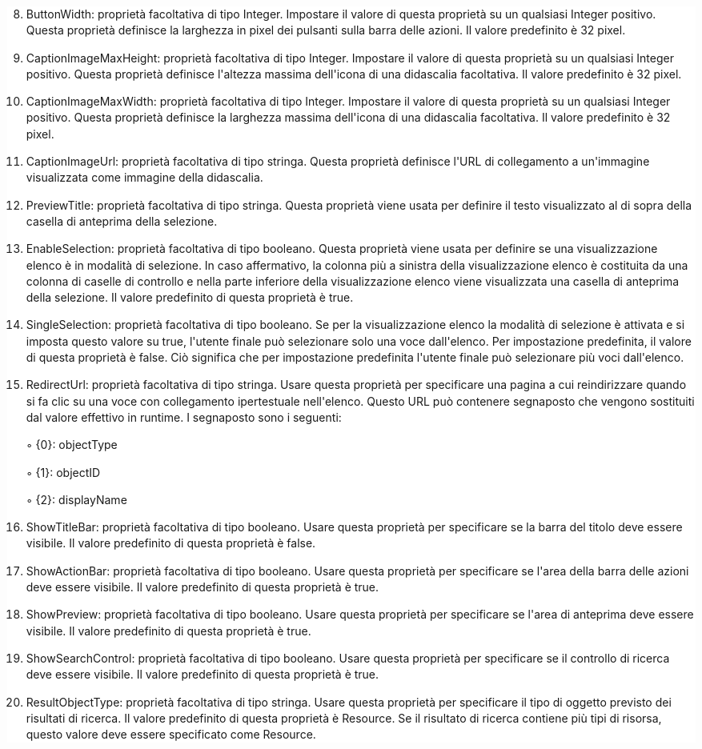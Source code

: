 8.  ButtonWidth: proprietà facoltativa di tipo Integer. Impostare il valore di questa proprietà su un qualsiasi Integer positivo. Questa proprietà definisce la larghezza in pixel dei pulsanti sulla barra delle azioni. Il valore predefinito è 32 pixel.

9.  CaptionImageMaxHeight: proprietà facoltativa di tipo Integer. Impostare il valore di questa proprietà su un qualsiasi Integer positivo. Questa proprietà definisce l'altezza massima dell'icona di una didascalia facoltativa. Il valore predefinito è 32 pixel.

10. CaptionImageMaxWidth: proprietà facoltativa di tipo Integer. Impostare il valore di questa proprietà su un qualsiasi Integer positivo. Questa proprietà definisce la larghezza massima dell'icona di una didascalia facoltativa. Il valore predefinito è 32 pixel.

11. CaptionImageUrl: proprietà facoltativa di tipo stringa. Questa proprietà definisce l'URL di collegamento a un'immagine visualizzata come immagine della didascalia.

12. PreviewTitle: proprietà facoltativa di tipo stringa. Questa proprietà viene usata per definire il testo visualizzato al di sopra della casella di anteprima della selezione.

13. EnableSelection: proprietà facoltativa di tipo booleano. Questa proprietà viene usata per definire se una visualizzazione elenco è in modalità di selezione. In caso affermativo, la colonna più a sinistra della visualizzazione elenco è costituita da una colonna di caselle di controllo e nella parte inferiore della visualizzazione elenco viene visualizzata una casella di anteprima della selezione. Il valore predefinito di questa proprietà è true.

14. SingleSelection: proprietà facoltativa di tipo booleano. Se per la visualizzazione elenco la modalità di selezione è attivata e si imposta questo valore su true, l'utente finale può selezionare solo una voce dall'elenco. Per impostazione predefinita, il valore di questa proprietà è false. Ciò significa che per impostazione predefinita l'utente finale può selezionare più voci dall'elenco.

15. RedirectUrl: proprietà facoltativa di tipo stringa. Usare questa proprietà per specificare una pagina a cui reindirizzare quando si fa clic su una voce con collegamento ipertestuale nell'elenco. Questo URL può contenere segnaposto che vengono sostituiti dal valore effettivo in runtime. I segnaposto sono i seguenti:

     ◦ {0}: objectType

     ◦ {1}: objectID

     ◦ {2}: displayName

16.  ShowTitleBar: proprietà facoltativa di tipo booleano. Usare questa proprietà per specificare se la barra del titolo deve essere visibile. Il valore predefinito di questa proprietà è false.

17.  ShowActionBar: proprietà facoltativa di tipo booleano. Usare questa proprietà per specificare se l'area della barra delle azioni deve essere visibile. Il valore predefinito di questa proprietà è true.

18.  ShowPreview: proprietà facoltativa di tipo booleano. Usare questa proprietà per specificare se l'area di anteprima deve essere visibile. Il valore predefinito di questa proprietà è true.

19.  ShowSearchControl: proprietà facoltativa di tipo booleano. Usare questa proprietà per specificare se il controllo di ricerca deve essere visibile. Il valore predefinito di questa proprietà è true.

20.  ResultObjectType: proprietà facoltativa di tipo stringa. Usare questa proprietà per specificare il tipo di oggetto previsto dei risultati di ricerca. Il valore predefinito di questa proprietà è Resource. Se il risultato di ricerca contiene più tipi di risorsa, questo valore deve essere specificato come Resource.
